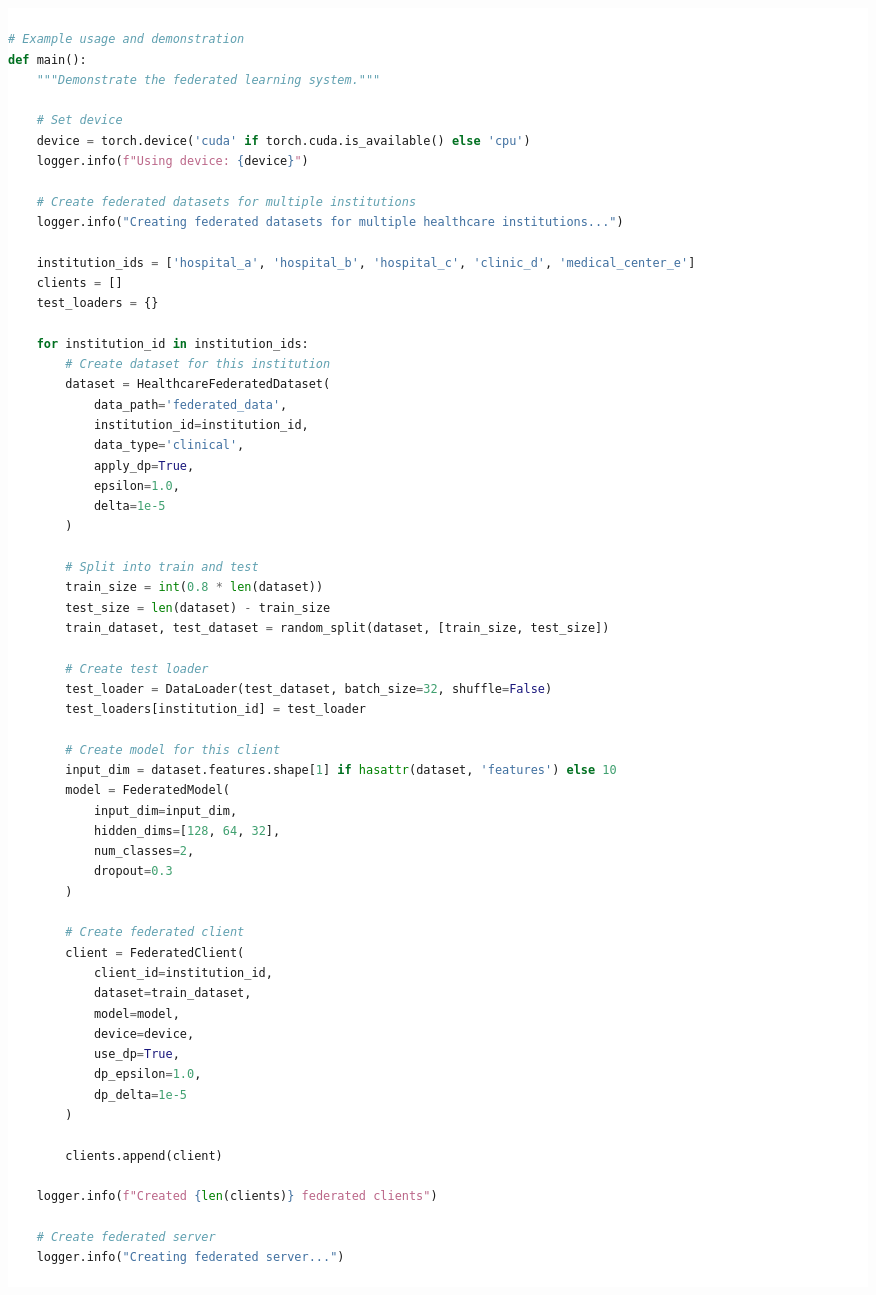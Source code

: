 ```python

# Example usage and demonstration
def main():
    """Demonstrate the federated learning system."""
    
    # Set device
    device = torch.device('cuda' if torch.cuda.is_available() else 'cpu')
    logger.info(f"Using device: {device}")
    
    # Create federated datasets for multiple institutions
    logger.info("Creating federated datasets for multiple healthcare institutions...")
    
    institution_ids = ['hospital_a', 'hospital_b', 'hospital_c', 'clinic_d', 'medical_center_e']
    clients = []
    test_loaders = {}
    
    for institution_id in institution_ids:
        # Create dataset for this institution
        dataset = HealthcareFederatedDataset(
            data_path='federated_data',
            institution_id=institution_id,
            data_type='clinical',
            apply_dp=True,
            epsilon=1.0,
            delta=1e-5
        )
        
        # Split into train and test
        train_size = int(0.8 * len(dataset))
        test_size = len(dataset) - train_size
        train_dataset, test_dataset = random_split(dataset, [train_size, test_size])
        
        # Create test loader
        test_loader = DataLoader(test_dataset, batch_size=32, shuffle=False)
        test_loaders[institution_id] = test_loader
        
        # Create model for this client
        input_dim = dataset.features.shape[1] if hasattr(dataset, 'features') else 10
        model = FederatedModel(
            input_dim=input_dim,
            hidden_dims=[128, 64, 32],
            num_classes=2,
            dropout=0.3
        )
        
        # Create federated client
        client = FederatedClient(
            client_id=institution_id,
            dataset=train_dataset,
            model=model,
            device=device,
            use_dp=True,
            dp_epsilon=1.0,
            dp_delta=1e-5
        )
        
        clients.append(client)
    
    logger.info(f"Created {len(clients)} federated clients")
    
    # Create federated server
    logger.info("Creating federated server...")
    
```